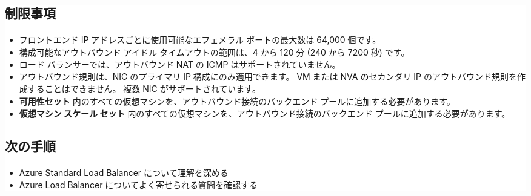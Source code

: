 
## <a name="limitations"></a>制限事項

- フロントエンド IP アドレスごとに使用可能なエフェメラル ポートの最大数は 64,000 個です。
- 構成可能なアウトバウンド アイドル タイムアウトの範囲は、4 から 120 分 (240 から 7200 秒) です。
- ロード バランサーでは、アウトバウンド NAT の ICMP はサポートされていません。
- アウトバウンド規則は、NIC のプライマリ IP 構成にのみ適用できます。  VM または NVA のセカンダリ IP のアウトバウンド規則を作成することはできません。 複数 NIC がサポートされています。
- **可用性セット** 内のすべての仮想マシンを、アウトバウンド接続のバックエンド プールに追加する必要があります。 
- **仮想マシン スケール セット** 内のすべての仮想マシンを、アウトバウンド接続のバックエンド プールに追加する必要があります。

## <a name="next-steps"></a>次の手順

- [Azure Standard Load Balancer](load-balancer-overview.md) について理解を深める
- [Azure Load Balancer についてよく寄せられる質問](load-balancer-faqs.md)を確認する